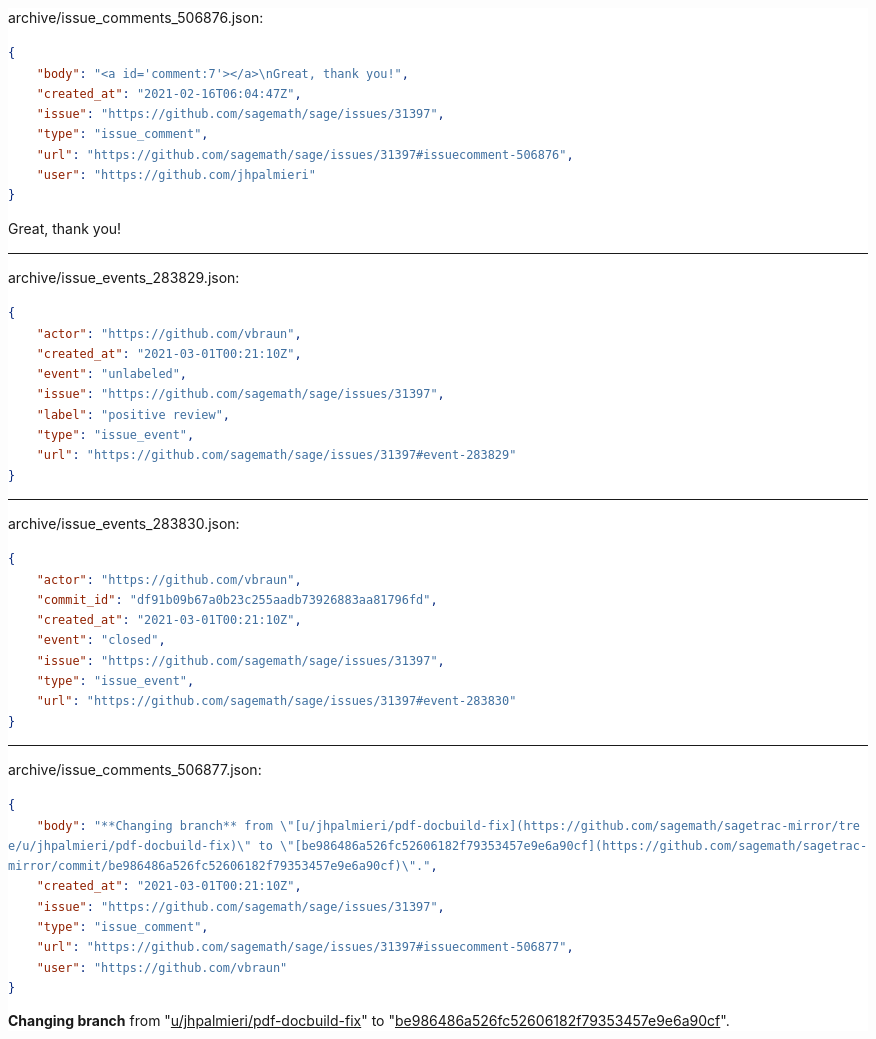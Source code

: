 archive/issue_comments_506876.json:
```json
{
    "body": "<a id='comment:7'></a>\nGreat, thank you!",
    "created_at": "2021-02-16T06:04:47Z",
    "issue": "https://github.com/sagemath/sage/issues/31397",
    "type": "issue_comment",
    "url": "https://github.com/sagemath/sage/issues/31397#issuecomment-506876",
    "user": "https://github.com/jhpalmieri"
}
```

<a id='comment:7'></a>
Great, thank you!



---

archive/issue_events_283829.json:
```json
{
    "actor": "https://github.com/vbraun",
    "created_at": "2021-03-01T00:21:10Z",
    "event": "unlabeled",
    "issue": "https://github.com/sagemath/sage/issues/31397",
    "label": "positive review",
    "type": "issue_event",
    "url": "https://github.com/sagemath/sage/issues/31397#event-283829"
}
```



---

archive/issue_events_283830.json:
```json
{
    "actor": "https://github.com/vbraun",
    "commit_id": "df91b09b67a0b23c255aadb73926883aa81796fd",
    "created_at": "2021-03-01T00:21:10Z",
    "event": "closed",
    "issue": "https://github.com/sagemath/sage/issues/31397",
    "type": "issue_event",
    "url": "https://github.com/sagemath/sage/issues/31397#event-283830"
}
```



---

archive/issue_comments_506877.json:
```json
{
    "body": "**Changing branch** from \"[u/jhpalmieri/pdf-docbuild-fix](https://github.com/sagemath/sagetrac-mirror/tree/u/jhpalmieri/pdf-docbuild-fix)\" to \"[be986486a526fc52606182f79353457e9e6a90cf](https://github.com/sagemath/sagetrac-mirror/commit/be986486a526fc52606182f79353457e9e6a90cf)\".",
    "created_at": "2021-03-01T00:21:10Z",
    "issue": "https://github.com/sagemath/sage/issues/31397",
    "type": "issue_comment",
    "url": "https://github.com/sagemath/sage/issues/31397#issuecomment-506877",
    "user": "https://github.com/vbraun"
}
```

**Changing branch** from "[u/jhpalmieri/pdf-docbuild-fix](https://github.com/sagemath/sagetrac-mirror/tree/u/jhpalmieri/pdf-docbuild-fix)" to "[be986486a526fc52606182f79353457e9e6a90cf](https://github.com/sagemath/sagetrac-mirror/commit/be986486a526fc52606182f79353457e9e6a90cf)".
